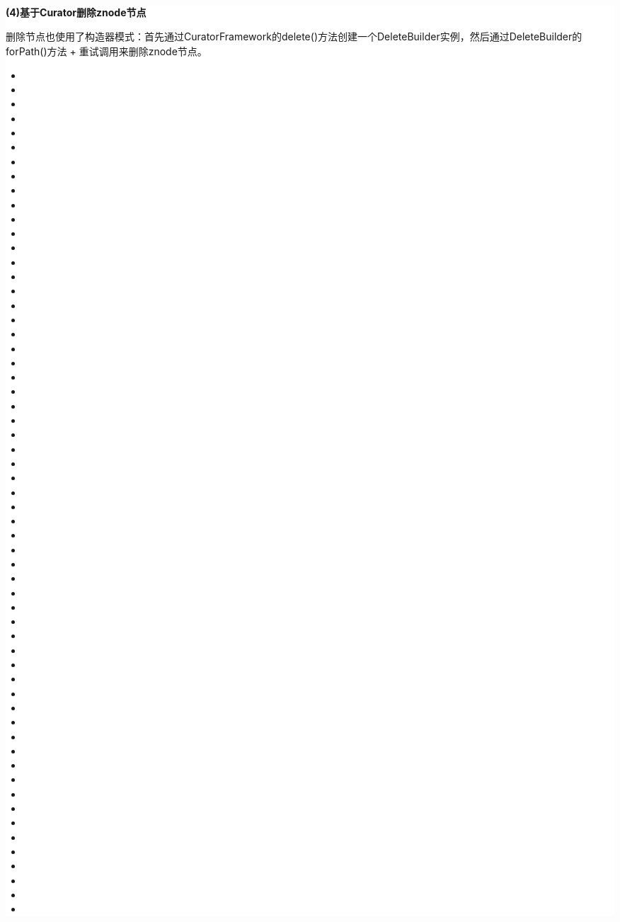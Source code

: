 **(4)基于Curator删除znode节点**

删除节点也使用了构造器模式：首先通过CuratorFramework的delete()方法创建一个DeleteBuilder实例，然后通过DeleteBuilder的forPath()方法 + 重试调用来删除znode节点。

- 
- 
- 
- 
- 
- 
- 
- 
- 
- 
- 
- 
- 
- 
- 
- 
- 
- 
- 
- 
- 
- 
- 
- 
- 
- 
- 
- 
- 
- 
- 
- 
- 
- 
- 
- 
- 
- 
- 
- 
- 
- 
- 
- 
- 
- 
- 
- 
- 
- 
- 
- 
- 
- 
- 
- 
- 
- 
- 